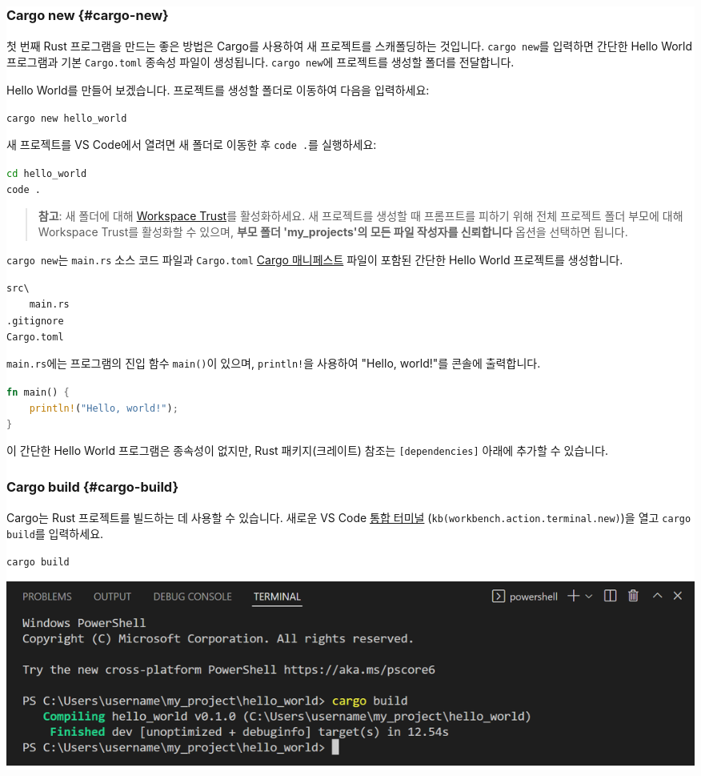 ### Cargo new {#cargo-new}

첫 번째 Rust 프로그램을 만드는 좋은 방법은 Cargo를 사용하여 새 프로젝트를 스캐폴딩하는 것입니다. `cargo new`를 입력하면 간단한 Hello World 프로그램과 기본 `Cargo.toml` 종속성 파일이 생성됩니다. `cargo new`에 프로젝트를 생성할 폴더를 전달합니다.

Hello World를 만들어 보겠습니다. 프로젝트를 생성할 폴더로 이동하여 다음을 입력하세요:

```bash
cargo new hello_world
```

새 프로젝트를 VS Code에서 열려면 새 폴더로 이동한 후 `code .`를 실행하세요:

```bash
cd hello_world
code .
```

>**참고**: 새 폴더에 대해 [Workspace Trust](/docs/editor/workspaces/workspace-trust.md)를 활성화하세요. 새 프로젝트를 생성할 때 프롬프트를 피하기 위해 전체 프로젝트 폴더 부모에 대해 Workspace Trust를 활성화할 수 있으며, **부모 폴더 'my_projects'의 모든 파일 작성자를 신뢰합니다** 옵션을 선택하면 됩니다.

`cargo new`는 `main.rs` 소스 코드 파일과 `Cargo.toml` [Cargo 매니페스트](https://doc.rust-lang.org/cargo/reference/manifest.html) 파일이 포함된 간단한 Hello World 프로젝트를 생성합니다.

```
src\
    main.rs
.gitignore
Cargo.toml
```

`main.rs`에는 프로그램의 진입 함수 `main()`이 있으며, `println!`을 사용하여 "Hello, world!"를 콘솔에 출력합니다.

```rust
fn main() {
    println!("Hello, world!");
}
```

이 간단한 Hello World 프로그램은 종속성이 없지만, Rust 패키지(크레이트) 참조는 `[dependencies]` 아래에 추가할 수 있습니다.

### Cargo build {#cargo-build}

Cargo는 Rust 프로젝트를 빌드하는 데 사용할 수 있습니다. 새로운 VS Code [통합 터미널](/docs/terminal/basics.md) (`kb(workbench.action.terminal.new)`)을 열고 `cargo build`를 입력하세요.

```bash
cargo build
```

![통합 터미널에서 Cargo 빌드 출력](images/rust/cargo-build.png)
